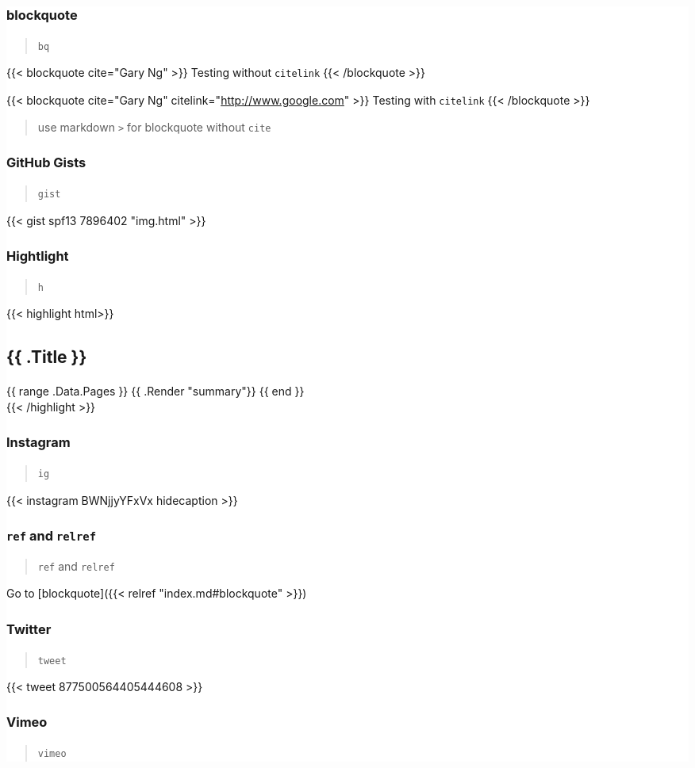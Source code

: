 ### blockquote

> `bq`

{{< blockquote cite="Gary Ng" >}}
Testing without `citelink`
{{< /blockquote >}}

{{< blockquote cite="Gary Ng" citelink="http://www.google.com" >}}
Testing with `citelink`
{{< /blockquote >}}

> use markdown `>` for blockquote without `cite`

### GitHub Gists

> `gist`

{{< gist spf13 7896402 "img.html" >}}

### Hightlight

> `h`

{{< highlight html>}}
<section id="main">
  <div>
   <h1 id="title">{{ .Title }}</h1>
    {{ range .Data.Pages }}
        {{ .Render "summary"}}
    {{ end }}
  </div>
</section>
{{< /highlight >}}

### Instagram

> `ig`

{{< instagram BWNjjyYFxVx hidecaption >}}

### `ref` and `relref`

> `ref` and `relref`

Go to [blockquote]({{< relref "index.md#blockquote" >}})

### Twitter

> `tweet`

{{< tweet 877500564405444608 >}}

### Vimeo

> `vimeo`
